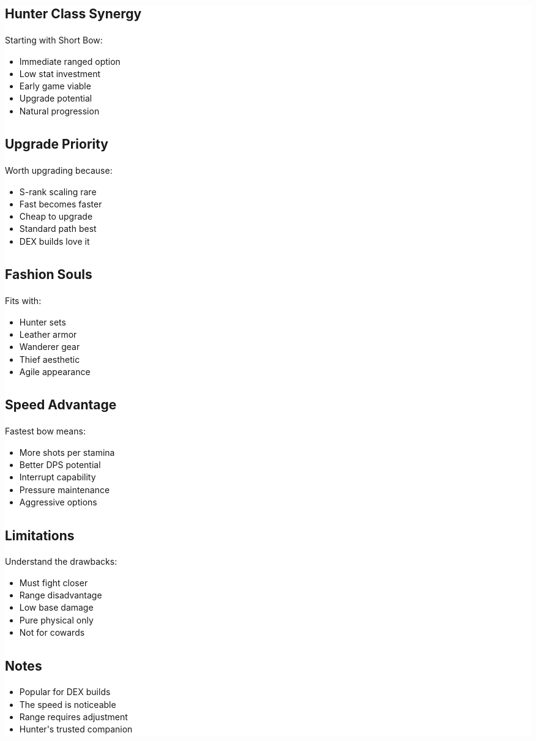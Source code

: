## Hunter Class Synergy
Starting with Short Bow:
- Immediate ranged option
- Low stat investment
- Early game viable
- Upgrade potential
- Natural progression

## Upgrade Priority
Worth upgrading because:
- S-rank scaling rare
- Fast becomes faster
- Cheap to upgrade
- Standard path best
- DEX builds love it

## Fashion Souls
Fits with:
- Hunter sets
- Leather armor
- Wanderer gear
- Thief aesthetic
- Agile appearance

## Speed Advantage
Fastest bow means:
- More shots per stamina
- Better DPS potential
- Interrupt capability
- Pressure maintenance
- Aggressive options

## Limitations
Understand the drawbacks:
- Must fight closer
- Range disadvantage
- Low base damage
- Pure physical only
- Not for cowards

## Notes
- Popular for DEX builds
- The speed is noticeable
- Range requires adjustment
- Hunter's trusted companion